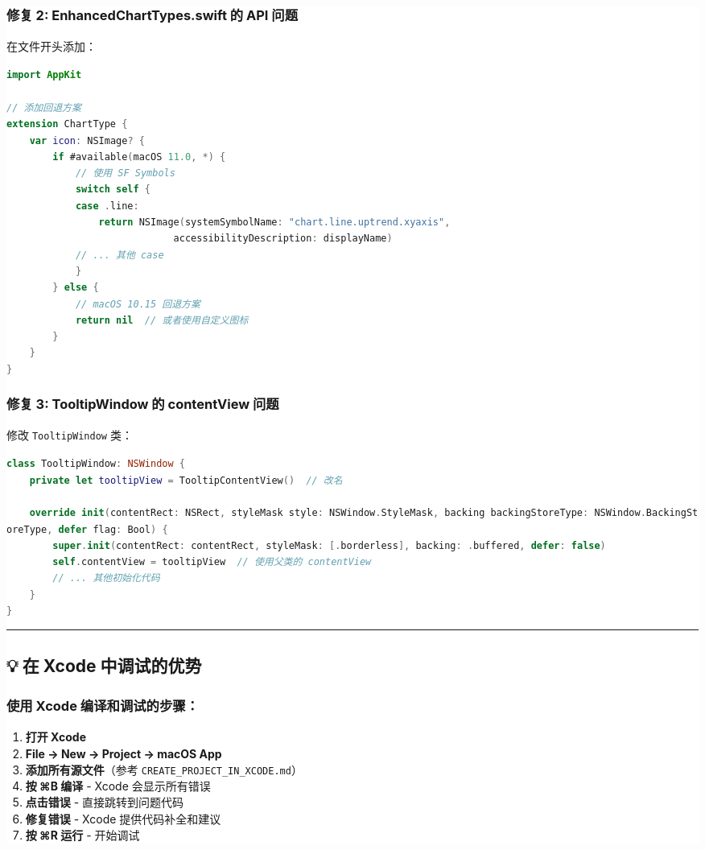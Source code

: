 ### 修复 2: EnhancedChartTypes.swift 的 API 问题

在文件开头添加：

```swift
import AppKit

// 添加回退方案
extension ChartType {
    var icon: NSImage? {
        if #available(macOS 11.0, *) {
            // 使用 SF Symbols
            switch self {
            case .line: 
                return NSImage(systemSymbolName: "chart.line.uptrend.xyaxis", 
                             accessibilityDescription: displayName)
            // ... 其他 case
            }
        } else {
            // macOS 10.15 回退方案
            return nil  // 或者使用自定义图标
        }
    }
}
```

### 修复 3: TooltipWindow 的 contentView 问题

修改 `TooltipWindow` 类：

```swift
class TooltipWindow: NSWindow {
    private let tooltipView = TooltipContentView()  // 改名
    
    override init(contentRect: NSRect, styleMask style: NSWindow.StyleMask, backing backingStoreType: NSWindow.BackingStoreType, defer flag: Bool) {
        super.init(contentRect: contentRect, styleMask: [.borderless], backing: .buffered, defer: false)
        self.contentView = tooltipView  // 使用父类的 contentView
        // ... 其他初始化代码
    }
}
```

---

## 💡 在 Xcode 中调试的优势

### 使用 Xcode 编译和调试的步骤：

1. **打开 Xcode**
2. **File → New → Project → macOS App**
3. **添加所有源文件**（参考 `CREATE_PROJECT_IN_XCODE.md`）
4. **按 ⌘B 编译** - Xcode 会显示所有错误
5. **点击错误** - 直接跳转到问题代码
6. **修复错误** - Xcode 提供代码补全和建议
7. **按 ⌘R 运行** - 开始调试
